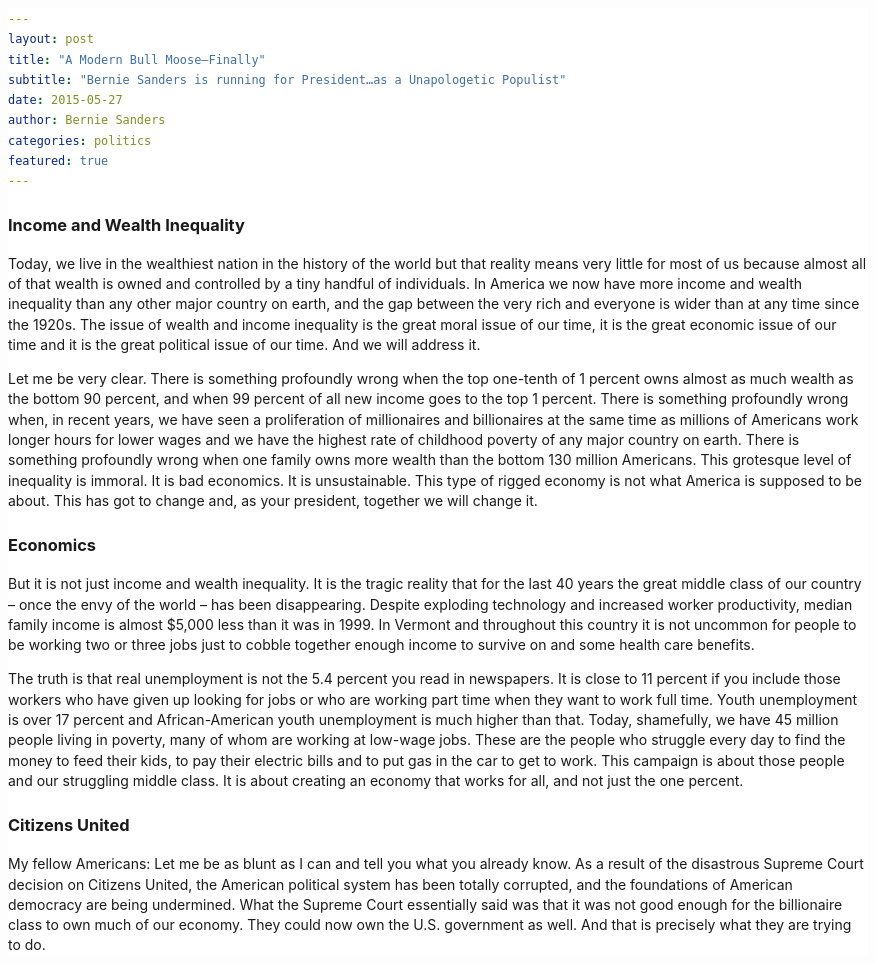 ```yaml
---
layout: post
title: "A Modern Bull Moose—Finally"
subtitle: "Bernie Sanders is running for President…as a Unapologetic Populist"
date: 2015-05-27
author: Bernie Sanders
categories: politics
featured: true
---
```

### Income and Wealth Inequality
Today, we live in the wealthiest nation in the history of the world but that reality means very little for most of us because almost all of that wealth is owned and controlled by a tiny handful of individuals. In America we now have more income and wealth inequality than any other major country on earth, and the gap between the very rich and everyone is wider than at any time since the 1920s. The issue of wealth and income inequality is the great moral issue of our time, it is the great economic issue of our time and it is the great political issue of our time. And we will address it.

Let me be very clear. There is something profoundly wrong when the top one-tenth of 1 percent owns almost as much wealth as the bottom 90 percent, and when 99 percent of all new income goes to the top 1 percent. There is something profoundly wrong when, in recent years, we have seen a proliferation of millionaires and billionaires at the same time as millions of Americans work longer hours for lower wages and we have the highest rate of childhood poverty of any major country on earth. There is something profoundly wrong when one family owns more wealth than the bottom 130 million Americans. This grotesque level of inequality is immoral. It is bad economics. It is unsustainable. This type of rigged economy is not what America is supposed to be about. This has got to change and, as your president, together we will change it.

### Economics
But it is not just income and wealth inequality. It is the tragic reality that for the last 40 years the great middle class of our country – once the envy of the world – has been disappearing. Despite exploding technology and increased worker productivity, median family income is almost $5,000 less than it was in 1999. In Vermont and throughout this country it is not uncommon for people to be working two or three jobs just to cobble together enough income to survive on and some health care benefits.

The truth is that real unemployment is not the 5.4 percent you read in newspapers. It is close to 11 percent if you include those workers who have given up looking for jobs or who are working part time when they want to work full time. Youth unemployment is over 17 percent and African-American youth unemployment is much higher than that. Today, shamefully, we have 45 million people living in poverty, many of whom are working at low-wage jobs. These are the people who struggle every day to find the money to feed their kids, to pay their electric bills and to put gas in the car to get to work. This campaign is about those people and our struggling middle class. It is about creating an economy that works for all, and not just the one percent.

### Citizens United
My fellow Americans: Let me be as blunt as I can and tell you what you already know. As a result of the disastrous Supreme Court decision on Citizens United, the American political system has been totally corrupted, and the foundations of American democracy are being undermined. What the Supreme Court essentially said was that it was not good enough for the billionaire class to own much of our economy. They could now own the U.S. government as well. And that is precisely what they are trying to do.
